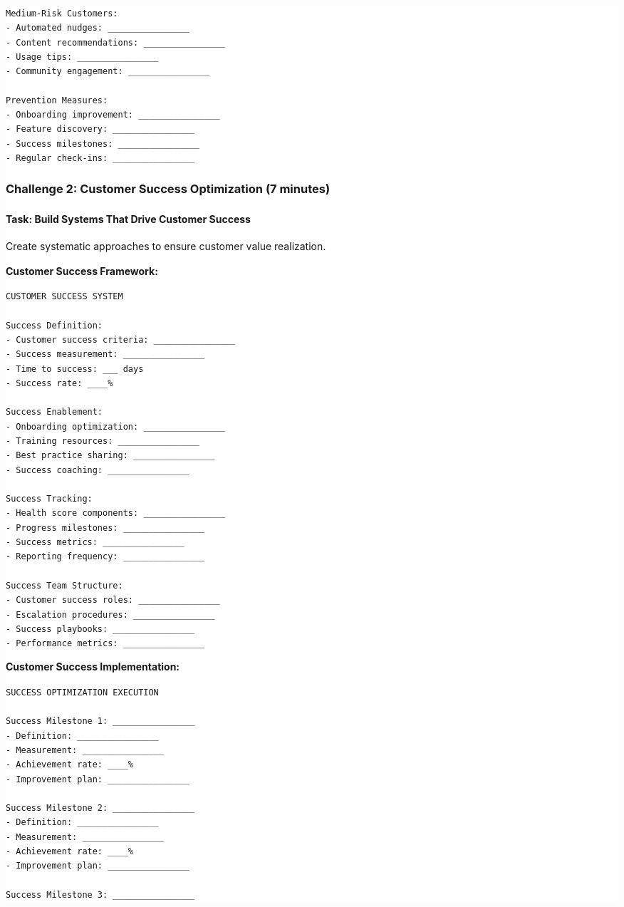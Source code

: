 ```
Medium-Risk Customers:
- Automated nudges: ________________
- Content recommendations: ________________
- Usage tips: ________________
- Community engagement: ________________

Prevention Measures:
- Onboarding improvement: ________________
- Feature discovery: ________________
- Success milestones: ________________
- Regular check-ins: ________________
```

### Challenge 2: Customer Success Optimization (7 minutes)

#### Task: Build Systems That Drive Customer Success
Create systematic approaches to ensure customer value realization.

**Customer Success Framework:**
```
CUSTOMER SUCCESS SYSTEM

Success Definition:
- Customer success criteria: ________________
- Success measurement: ________________
- Time to success: ___ days
- Success rate: ____%

Success Enablement:
- Onboarding optimization: ________________
- Training resources: ________________
- Best practice sharing: ________________
- Success coaching: ________________

Success Tracking:
- Health score components: ________________
- Progress milestones: ________________
- Success metrics: ________________
- Reporting frequency: ________________

Success Team Structure:
- Customer success roles: ________________
- Escalation procedures: ________________
- Success playbooks: ________________
- Performance metrics: ________________
```

**Customer Success Implementation:**
```
SUCCESS OPTIMIZATION EXECUTION

Success Milestone 1: ________________
- Definition: ________________
- Measurement: ________________
- Achievement rate: ____%
- Improvement plan: ________________

Success Milestone 2: ________________
- Definition: ________________
- Measurement: ________________
- Achievement rate: ____%
- Improvement plan: ________________

Success Milestone 3: ________________
```